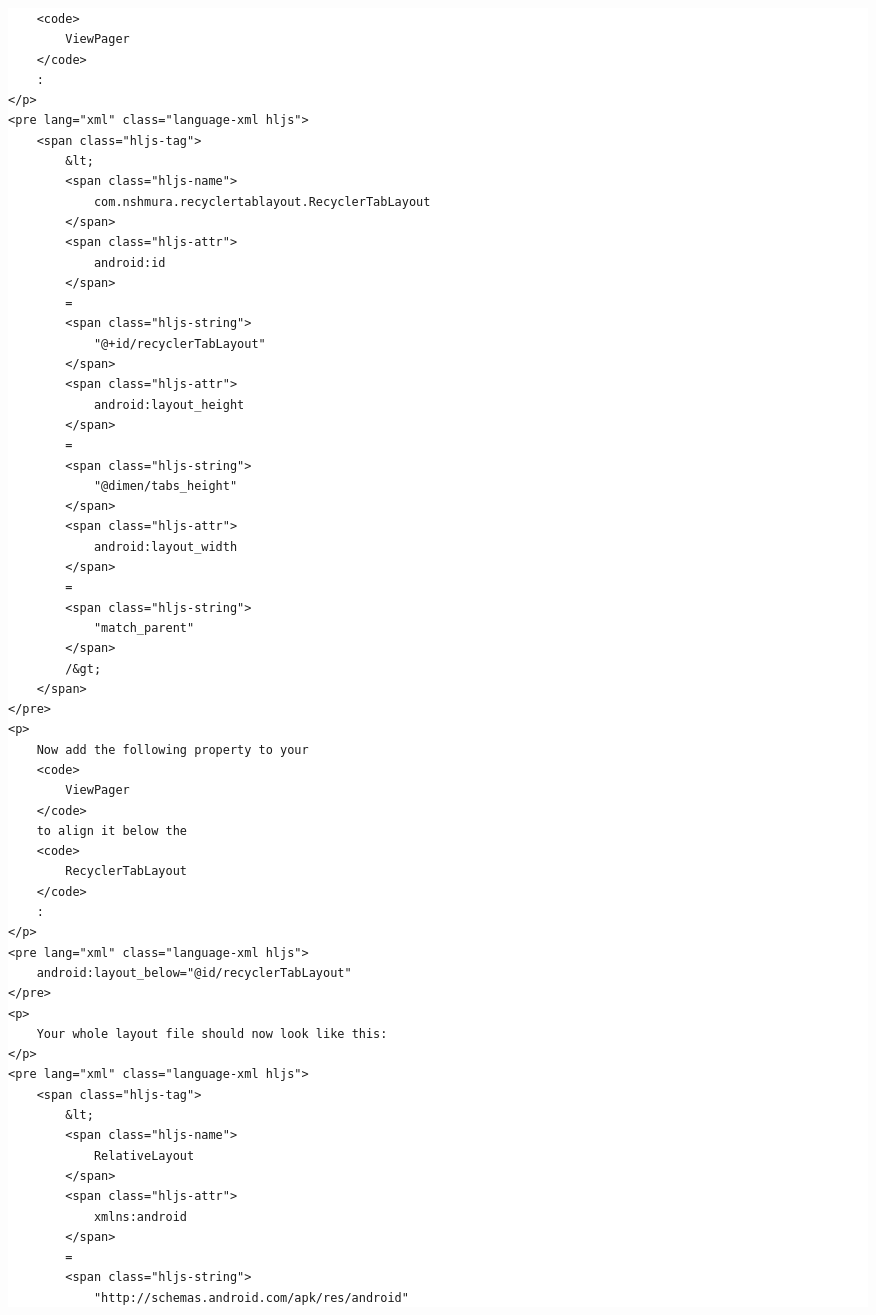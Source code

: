         <code>
            ViewPager
        </code>
        :
    </p>
    <pre lang="xml" class="language-xml hljs">
        <span class="hljs-tag">
            &lt;
            <span class="hljs-name">
                com.nshmura.recyclertablayout.RecyclerTabLayout
            </span>
            <span class="hljs-attr">
                android:id
            </span>
            =
            <span class="hljs-string">
                "@+id/recyclerTabLayout"
            </span>
            <span class="hljs-attr">
                android:layout_height
            </span>
            =
            <span class="hljs-string">
                "@dimen/tabs_height"
            </span>
            <span class="hljs-attr">
                android:layout_width
            </span>
            =
            <span class="hljs-string">
                "match_parent"
            </span>
            /&gt;
        </span>
    </pre>
    <p>
        Now add the following property to your
        <code>
            ViewPager
        </code>
        to align it below the
        <code>
            RecyclerTabLayout
        </code>
        :
    </p>
    <pre lang="xml" class="language-xml hljs">
        android:layout_below="@id/recyclerTabLayout"
    </pre>
    <p>
        Your whole layout file should now look like this:
    </p>
    <pre lang="xml" class="language-xml hljs">
        <span class="hljs-tag">
            &lt;
            <span class="hljs-name">
                RelativeLayout
            </span>
            <span class="hljs-attr">
                xmlns:android
            </span>
            =
            <span class="hljs-string">
                "http://schemas.android.com/apk/res/android"